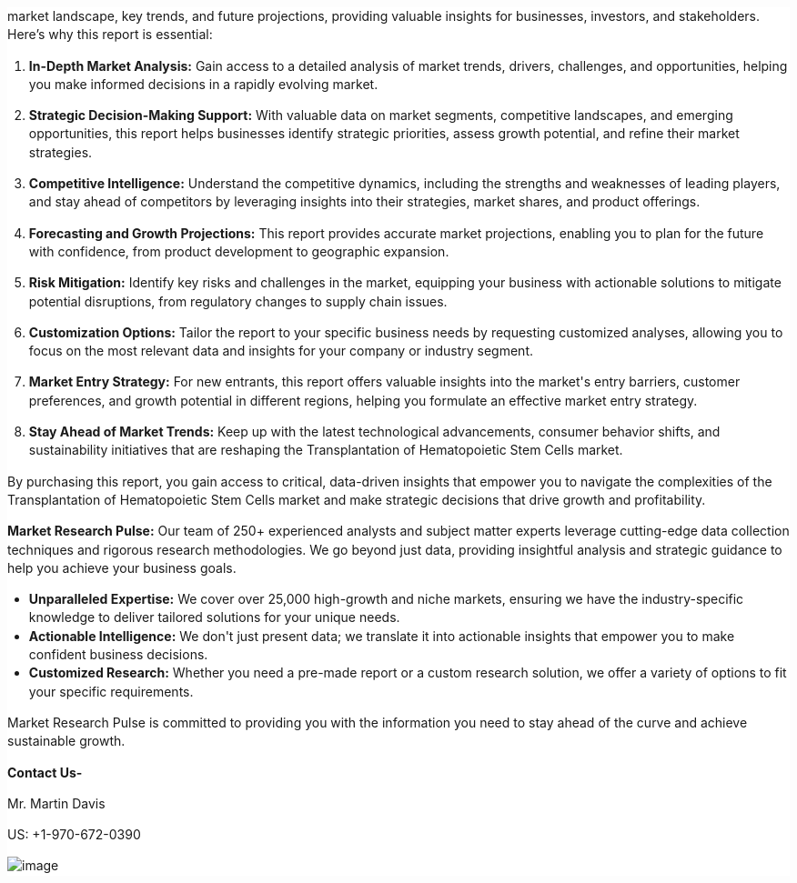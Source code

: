 market landscape, key trends, and future projections, providing valuable insights for businesses, investors, and stakeholders. Here&rsquo;s why this report is essential:</p><ol><li><p><strong>In-Depth Market Analysis:</strong> Gain access to a detailed analysis of market trends, drivers, challenges, and opportunities, helping you make informed decisions in a rapidly evolving market.</p></li><li><p><strong>Strategic Decision-Making Support:</strong> With valuable data on market segments, competitive landscapes, and emerging opportunities, this report helps businesses identify strategic priorities, assess growth potential, and refine their market strategies.</p></li><li><p><strong>Competitive Intelligence:</strong> Understand the competitive dynamics, including the strengths and weaknesses of leading players, and stay ahead of competitors by leveraging insights into their strategies, market shares, and product offerings.</p></li><li><p><strong>Forecasting and Growth Projections:</strong> This report provides accurate market projections, enabling you to plan for the future with confidence, from product development to geographic expansion.</p></li><li><p><strong>Risk Mitigation:</strong> Identify key risks and challenges in the market, equipping your business with actionable solutions to mitigate potential disruptions, from regulatory changes to supply chain issues.</p></li><li><p><strong>Customization Options:</strong> Tailor the report to your specific business needs by requesting customized analyses, allowing you to focus on the most relevant data and insights for your company or industry segment.</p></li><li><p><strong>Market Entry Strategy:</strong> For new entrants, this report offers valuable insights into the market's entry barriers, customer preferences, and growth potential in different regions, helping you formulate an effective market entry strategy.</p></li><li><p><strong>Stay Ahead of Market Trends:</strong> Keep up with the latest technological advancements, consumer behavior shifts, and sustainability initiatives that are reshaping the Transplantation of Hematopoietic Stem Cells market.</p></li></ol><p>By purchasing this report, you gain access to critical, data-driven insights that empower you to navigate the complexities of the Transplantation of Hematopoietic Stem Cells market and make strategic decisions that drive growth and profitability.</p><p><strong>Market Research Pulse:</strong>&nbsp;Our team of 250+ experienced analysts and subject matter experts leverage cutting-edge data collection techniques and rigorous research methodologies. We go beyond just data, providing insightful analysis and strategic guidance to help you achieve your business goals.</p><ul><li><strong>Unparalleled Expertise:</strong>&nbsp;We cover over 25,000 high-growth and niche markets, ensuring we have the industry-specific knowledge to deliver tailored solutions for your unique needs.</li><li><strong>Actionable Intelligence:</strong>&nbsp;We don't just present data; we translate it into actionable insights that empower you to make confident business decisions.</li><li><strong>Customized Research:</strong>&nbsp;Whether you need a pre-made report or a custom research solution, we offer a variety of options to fit your specific requirements.</li></ul><p>Market Research Pulse is committed to providing you with the information you need to stay ahead of the curve and achieve sustainable growth.</p><p><strong>Contact Us-</strong></p><p>Mr. Martin Davis</p><p>US: +1-970-672-0390</p>
![image](https://github.com/user-attachments/assets/e11e49a8-7f10-4598-af2a-e87692400445)
